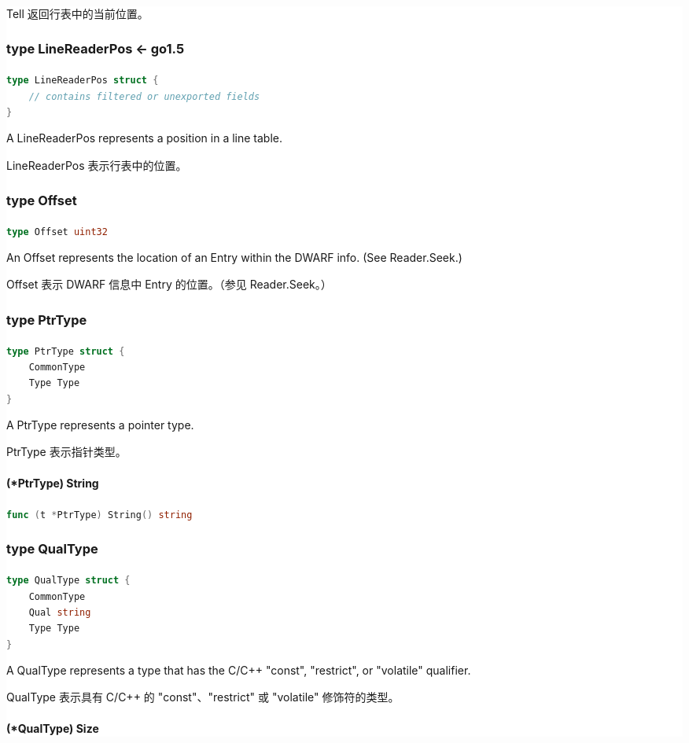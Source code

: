 Tell 返回行表中的当前位置。

### type LineReaderPos  <- go1.5

``` go 
type LineReaderPos struct {
	// contains filtered or unexported fields
}
```

A LineReaderPos represents a position in a line table.

LineReaderPos 表示行表中的位置。

### type Offset 

``` go 
type Offset uint32
```

An Offset represents the location of an Entry within the DWARF info. (See Reader.Seek.)

Offset 表示 DWARF 信息中 Entry 的位置。（参见 Reader.Seek。）

### type PtrType 

``` go 
type PtrType struct {
	CommonType
	Type Type
}
```

A PtrType represents a pointer type.

PtrType 表示指针类型。

#### (*PtrType) String 

``` go 
func (t *PtrType) String() string
```

### type QualType 

``` go 
type QualType struct {
	CommonType
	Qual string
	Type Type
}
```

A QualType represents a type that has the C/C++ "const", "restrict", or "volatile" qualifier.

QualType 表示具有 C/C++ 的 "const"、"restrict" 或 "volatile" 修饰符的类型。

#### (*QualType) Size 
